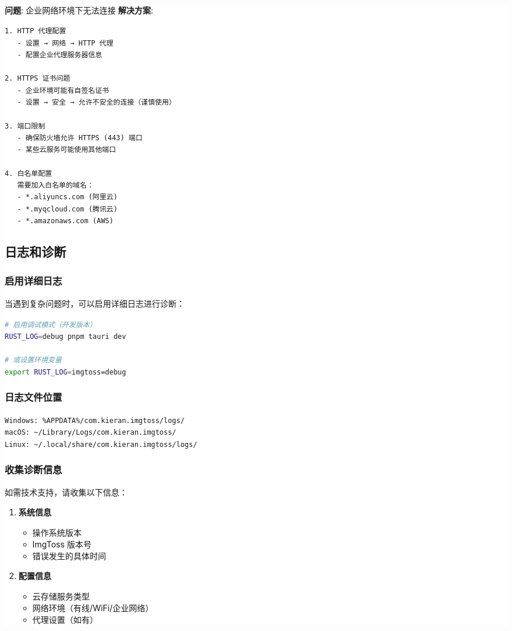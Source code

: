 **问题**: 企业网络环境下无法连接
**解决方案**:
```
1. HTTP 代理配置
   - 设置 → 网络 → HTTP 代理
   - 配置企业代理服务器信息

2. HTTPS 证书问题
   - 企业环境可能有自签名证书
   - 设置 → 安全 → 允许不安全的连接（谨慎使用）

3. 端口限制
   - 确保防火墙允许 HTTPS (443) 端口
   - 某些云服务可能使用其他端口

4. 白名单配置
   需要加入白名单的域名：
   - *.aliyuncs.com (阿里云)
   - *.myqcloud.com (腾讯云)
   - *.amazonaws.com (AWS)
```

## 日志和诊断

### 启用详细日志

当遇到复杂问题时，可以启用详细日志进行诊断：

```bash
# 启用调试模式（开发版本）
RUST_LOG=debug pnpm tauri dev

# 或设置环境变量
export RUST_LOG=imgtoss=debug
```

### 日志文件位置

```
Windows: %APPDATA%/com.kieran.imgtoss/logs/
macOS: ~/Library/Logs/com.kieran.imgtoss/
Linux: ~/.local/share/com.kieran.imgtoss/logs/
```

### 收集诊断信息

如需技术支持，请收集以下信息：

1. **系统信息**
   - 操作系统版本
   - ImgToss 版本号
   - 错误发生的具体时间

2. **配置信息**
   - 云存储服务类型
   - 网络环境（有线/WiFi/企业网络）
   - 代理设置（如有）
